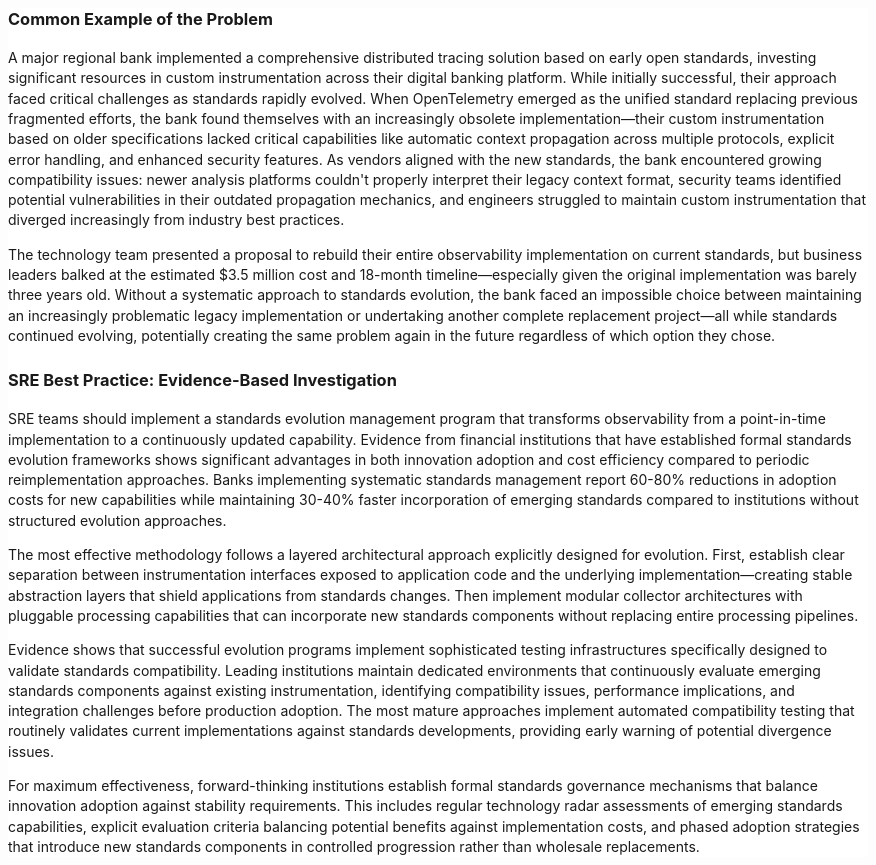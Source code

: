 ### Common Example of the Problem

A major regional bank implemented a comprehensive distributed tracing solution based on early open standards, investing significant resources in custom instrumentation across their digital banking platform. While initially successful, their approach faced critical challenges as standards rapidly evolved. When OpenTelemetry emerged as the unified standard replacing previous fragmented efforts, the bank found themselves with an increasingly obsolete implementation—their custom instrumentation based on older specifications lacked critical capabilities like automatic context propagation across multiple protocols, explicit error handling, and enhanced security features. As vendors aligned with the new standards, the bank encountered growing compatibility issues: newer analysis platforms couldn't properly interpret their legacy context format, security teams identified potential vulnerabilities in their outdated propagation mechanics, and engineers struggled to maintain custom instrumentation that diverged increasingly from industry best practices.

The technology team presented a proposal to rebuild their entire observability implementation on current standards, but business leaders balked at the estimated $3.5 million cost and 18-month timeline—especially given the original implementation was barely three years old. Without a systematic approach to standards evolution, the bank faced an impossible choice between maintaining an increasingly problematic legacy implementation or undertaking another complete replacement project—all while standards continued evolving, potentially creating the same problem again in the future regardless of which option they chose.

### SRE Best Practice: Evidence-Based Investigation

SRE teams should implement a standards evolution management program that transforms observability from a point-in-time implementation to a continuously updated capability. Evidence from financial institutions that have established formal standards evolution frameworks shows significant advantages in both innovation adoption and cost efficiency compared to periodic reimplementation approaches. Banks implementing systematic standards management report 60-80% reductions in adoption costs for new capabilities while maintaining 30-40% faster incorporation of emerging standards compared to institutions without structured evolution approaches.

The most effective methodology follows a layered architectural approach explicitly designed for evolution. First, establish clear separation between instrumentation interfaces exposed to application code and the underlying implementation—creating stable abstraction layers that shield applications from standards changes. Then implement modular collector architectures with pluggable processing capabilities that can incorporate new standards components without replacing entire processing pipelines.

Evidence shows that successful evolution programs implement sophisticated testing infrastructures specifically designed to validate standards compatibility. Leading institutions maintain dedicated environments that continuously evaluate emerging standards components against existing instrumentation, identifying compatibility issues, performance implications, and integration challenges before production adoption. The most mature approaches implement automated compatibility testing that routinely validates current implementations against standards developments, providing early warning of potential divergence issues.

For maximum effectiveness, forward-thinking institutions establish formal standards governance mechanisms that balance innovation adoption against stability requirements. This includes regular technology radar assessments of emerging standards capabilities, explicit evaluation criteria balancing potential benefits against implementation costs, and phased adoption strategies that introduce new standards components in controlled progression rather than wholesale replacements.
